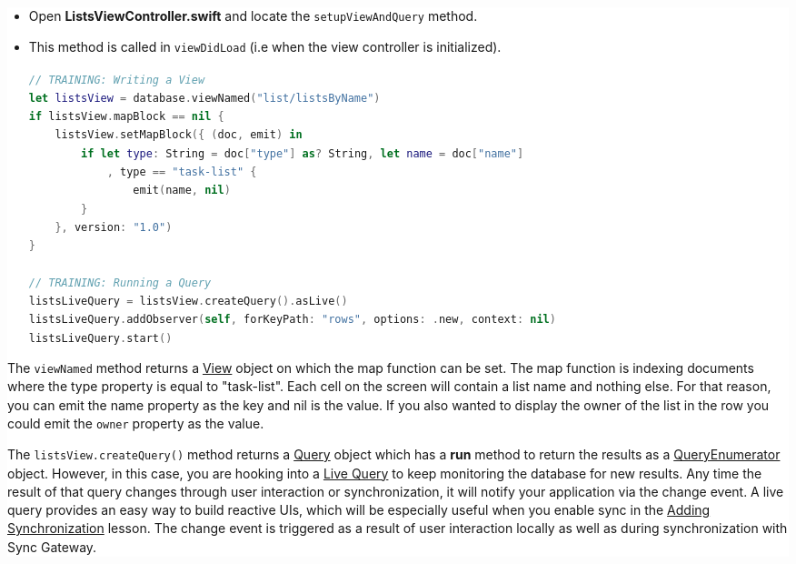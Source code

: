 - Open **ListsViewController.swift** and locate the `setupViewAndQuery` method.
- This method is called in `viewDidLoad` (i.e when the view controller is initialized).

    ```swift
    // TRAINING: Writing a View
    let listsView = database.viewNamed("list/listsByName")
    if listsView.mapBlock == nil {
        listsView.setMapBlock({ (doc, emit) in
            if let type: String = doc["type"] as? String, let name = doc["name"]
                , type == "task-list" {
                    emit(name, nil)
            }
        }, version: "1.0")
    }

    // TRAINING: Running a Query
    listsLiveQuery = listsView.createQuery().asLive()
    listsLiveQuery.addObserver(self, forKeyPath: "rows", options: .new, context: nil)
    listsLiveQuery.start()
    ```

<block class="ios rn" />

The `viewNamed` method returns a [View](http://developer.couchbase.com/documentation/mobile/current/develop/guides/couchbase-lite/native-api/view/index.html) object on which the map function can be set. The map function is indexing documents where the type property is equal to "task-list". Each cell on the screen will contain a list name and nothing else. For that reason, you can emit the name property as the key and nil is the value. If you also wanted to display the owner of the list in the row you could emit the `owner` property as the value.

The `listsView.createQuery()` method returns a [Query](/documentation/mobile/current/develop/guides/couchbase-lite/native-api/query/index.html) object which has a **run** method to return the results as a [QueryEnumerator](/documentation/mobile/current/develop/references/couchbase-lite/couchbase-lite/query/query-enumerator/index.html) object. However, in this case, you are hooking into a [Live Query](/documentation/mobile/current/develop/guides/couchbase-lite/native-api/query/index.html) to keep monitoring the database for new results. Any time the result of that query changes through user interaction or synchronization, it will notify your application via the change event. A live query provides an easy way to build reactive UIs, which will be especially useful when you enable sync in the [Adding Synchronization](/documentation/mobile/current/develop/training/adding-synchronization/index.html) lesson. The change event is triggered as a result of user interaction locally as well as during synchronization with Sync Gateway.


[//]: # "COMMON ACROSS LESSONS"
[//]: # "COMMON ACROSS LESSONS"